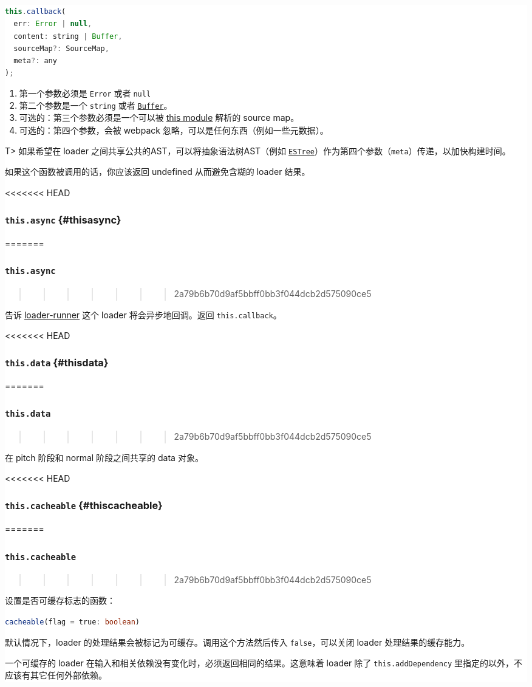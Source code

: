 

```javascript
this.callback(
  err: Error | null,
  content: string | Buffer,
  sourceMap?: SourceMap,
  meta?: any
);
```

1. 第一个参数必须是 `Error` 或者 `null`
2. 第二个参数是一个 `string` 或者 [`Buffer`](https://nodejs.org/api/buffer.html)。
3. 可选的：第三个参数必须是一个可以被 [this module](https://github.com/mozilla/source-map) 解析的 source map。
4. 可选的：第四个参数，会被 webpack 忽略，可以是任何东西（例如一些元数据）。

T> 如果希望在 loader 之间共享公共的AST，可以将抽象语法树AST（例如 [`ESTree`](https://github.com/estree/estree)）作为第四个参数（`meta`）传递，以加快构建时间。

如果这个函数被调用的话，你应该返回 undefined 从而避免含糊的 loader 结果。

<<<<<<< HEAD

### `this.async` {#thisasync}
=======
### `this.async`
>>>>>>> 2a79b6b70d9af5bbff0bb3f044dcb2d575090ce5

告诉 [loader-runner](https://github.com/webpack/loader-runner) 这个 loader 将会异步地回调。返回 `this.callback`。

<<<<<<< HEAD

### `this.data` {#thisdata}
=======
### `this.data`
>>>>>>> 2a79b6b70d9af5bbff0bb3f044dcb2d575090ce5

在 pitch 阶段和 normal 阶段之间共享的 data 对象。

<<<<<<< HEAD

### `this.cacheable` {#thiscacheable}
=======
### `this.cacheable`
>>>>>>> 2a79b6b70d9af5bbff0bb3f044dcb2d575090ce5

设置是否可缓存标志的函数：

```typescript
cacheable(flag = true: boolean)
```

默认情况下，loader 的处理结果会被标记为可缓存。调用这个方法然后传入 `false`，可以关闭 loader 处理结果的缓存能力。

一个可缓存的 loader 在输入和相关依赖没有变化时，必须返回相同的结果。这意味着 loader 除了 `this.addDependency` 里指定的以外，不应该有其它任何外部依赖。
